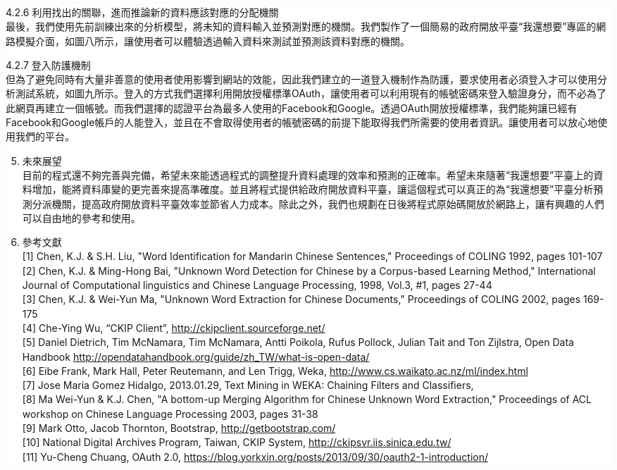   4.2.6 利用找出的關聯，進而推論新的資料應該對應的分配機關  
	最後，我們使用先前訓練出來的分析模型，將未知的資料輸入並預測對應的機關。我們製作了一個簡易的政府開放平臺“我還想要”專區的網路模擬介面，如圖八所示，讓使用者可以體驗透過輸入資料來測試並預測該資料對應的機關。  
	
  4.2.7 登入防護機制  
	但為了避免同時有大量非善意的使用者使用影響到網站的效能，因此我們建立的一道登入機制作為防護，要求使用者必須登入才可以使用分析測試系統，如圖九所示。登入的方式我們選擇利用開放授權標準OAuth，讓使用者可以利用現有的帳號密碼來登入驗證身分，而不必為了此網頁再建立一個帳號。而我們選擇的認證平台為最多人使用的Facebook和Google。透過OAuth開放授權標準，我們能夠讓已經有Facebook和Google帳戶的人能登入，並且在不會取得使用者的帳號密碼的前提下能取得我們所需要的使用者資訊。讓使用者可以放心地使用我們的平台。  
  	
5. 未來展望  
目前的程式還不夠完善與完備，希望未來能透過程式的調整提升資料處理的效率和預測的正確率。希望未來隨著“我還想要”平臺上的資料增加，能將資料庫變的更完善來提高準確度。並且將程式提供給政府開放資料平臺，讓這個程式可以真正的為“我還想要”平臺分析預測分派機關，提高政府開放資料平臺效率並節省人力成本。除此之外，我們也規劃在日後將程式原始碼開放於網路上，讓有興趣的人們可以自由地的參考和使用。  
	
6. 參考文獻  
[1] Chen, K.J. & S.H. Liu, "Word Identification for Mandarin Chinese Sentences," Proceedings of COLING 1992, pages 101-107<br/>
[2] Chen, K.J. & Ming-Hong Bai, "Unknown Word Detection for Chinese by a Corpus-based Learning Method," International Journal of Computational linguistics and Chinese Language Processing, 1998, Vol.3, #1, pages 27-44<br/>
[3] Chen, K.J. & Wei-Yun Ma, "Unknown Word Extraction for Chinese Documents," Proceedings of COLING 2002, pages 169-175 <br/>
[4] Che-Ying Wu, “CKIP Client”, http://ckipclient.sourceforge.net/<br/>
[5] Daniel Dietrich, Tim McNamara, Tim McNamara, Antti Poikola, Rufus Pollock, Julian Tait and Ton Zijlstra, Open Data Handbook http://opendatahandbook.org/guide/zh_TW/what-is-open-data/<br/>
[6] Eibe Frank, Mark Hall, Peter Reutemann, and Len Trigg, Weka, http://www.cs.waikato.ac.nz/ml/index.html<br/>
[7] Jose Maria Gomez Hidalgo, 2013.01.29, Text Mining in WEKA: Chaining Filters and Classifiers,<br/>
[8] Ma Wei-Yun & K.J. Chen, "A bottom-up Merging Algorithm for Chinese Unknown Word Extraction," Proceedings of ACL workshop on Chinese Language Processing 2003, pages 31-38<br/>
[9] Mark Otto, Jacob Thornton, Bootstrap, http://getbootstrap.com/<br/>
[10] National Digital Archives Program, Taiwan, CKIP System, http://ckipsvr.iis.sinica.edu.tw/<br/>
[11] Yu-Cheng Chuang, OAuth 2.0, https://blog.yorkxin.org/posts/2013/09/30/oauth2-1-introduction/<br/>
